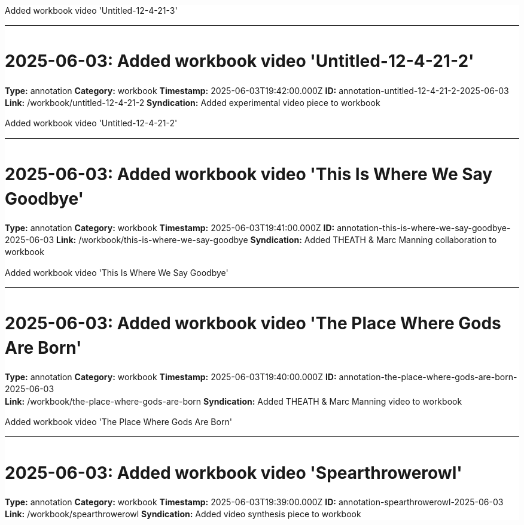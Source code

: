 Added workbook video 'Untitled-12-4-21-3'

---

# 2025-06-03: Added workbook video 'Untitled-12-4-21-2'

**Type:** annotation
**Category:** workbook
**Timestamp:** 2025-06-03T19:42:00.000Z
**ID:** annotation-untitled-12-4-21-2-2025-06-03
**Link:** /workbook/untitled-12-4-21-2
**Syndication:** Added experimental video piece to workbook

Added workbook video 'Untitled-12-4-21-2'

---

# 2025-06-03: Added workbook video 'This Is Where We Say Goodbye'

**Type:** annotation
**Category:** workbook
**Timestamp:** 2025-06-03T19:41:00.000Z
**ID:** annotation-this-is-where-we-say-goodbye-2025-06-03
**Link:** /workbook/this-is-where-we-say-goodbye
**Syndication:** Added THEATH & Marc Manning collaboration to workbook

Added workbook video 'This Is Where We Say Goodbye'

---

# 2025-06-03: Added workbook video 'The Place Where Gods Are Born'

**Type:** annotation
**Category:** workbook
**Timestamp:** 2025-06-03T19:40:00.000Z
**ID:** annotation-the-place-where-gods-are-born-2025-06-03  
**Link:** /workbook/the-place-where-gods-are-born
**Syndication:** Added THEATH & Marc Manning video to workbook

Added workbook video 'The Place Where Gods Are Born'

---

# 2025-06-03: Added workbook video 'Spearthrowerowl'

**Type:** annotation
**Category:** workbook
**Timestamp:** 2025-06-03T19:39:00.000Z
**ID:** annotation-spearthrowerowl-2025-06-03
**Link:** /workbook/spearthrowerowl
**Syndication:** Added video synthesis piece to workbook
